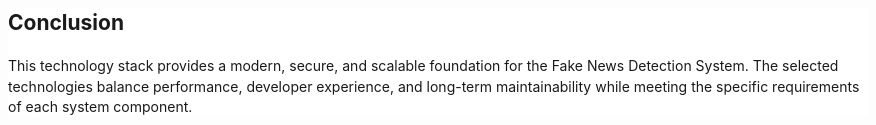 ## Conclusion

This technology stack provides a modern, secure, and scalable foundation for the Fake News Detection System. The selected technologies balance performance, developer experience, and long-term maintainability while meeting the specific requirements of each system component.


